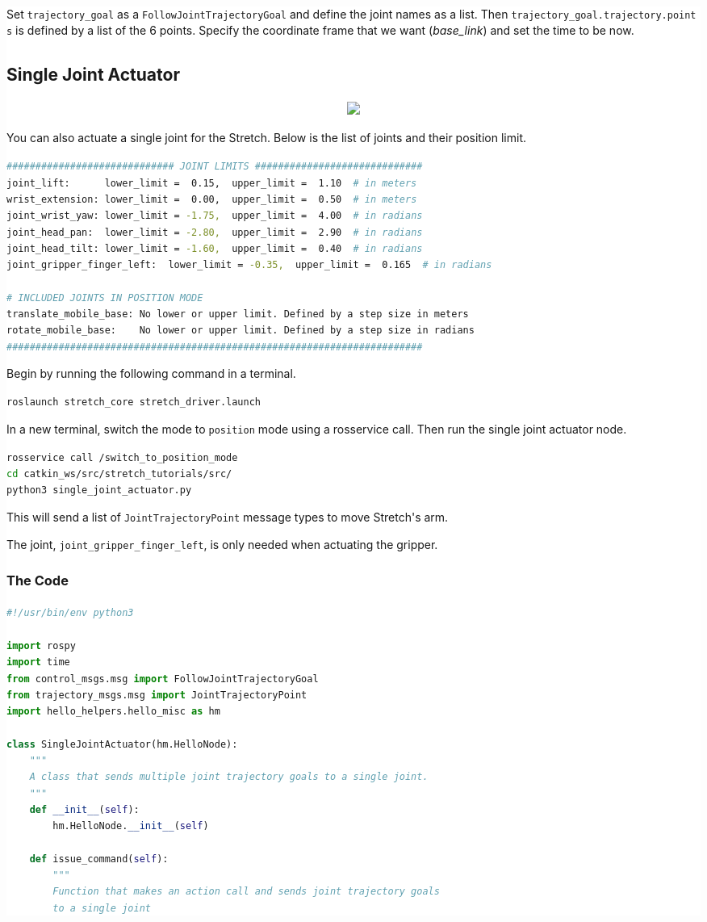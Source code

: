 Set `trajectory_goal` as a `FollowJointTrajectoryGoal` and define the joint names as a list. Then `trajectory_goal.trajectory.points` is defined by a list of the 6 points. Specify the coordinate frame that we want (*base_link*) and set the time to be now.

## Single Joint Actuator
<p align="center">
  <img src="https://raw.githubusercontent.com/hello-robot/stretch_tutorials/noetic/images/single_joint_actuator.gif"/>
</p>

You can also actuate a single joint for the Stretch. Below is the list of joints and their position limit.

```{.bash .no-copy}
############################# JOINT LIMITS #############################
joint_lift:      lower_limit =  0.15,  upper_limit =  1.10  # in meters
wrist_extension: lower_limit =  0.00,  upper_limit =  0.50  # in meters
joint_wrist_yaw: lower_limit = -1.75,  upper_limit =  4.00  # in radians
joint_head_pan:  lower_limit = -2.80,  upper_limit =  2.90  # in radians
joint_head_tilt: lower_limit = -1.60,  upper_limit =  0.40  # in radians
joint_gripper_finger_left:  lower_limit = -0.35,  upper_limit =  0.165  # in radians

# INCLUDED JOINTS IN POSITION MODE
translate_mobile_base: No lower or upper limit. Defined by a step size in meters
rotate_mobile_base:    No lower or upper limit. Defined by a step size in radians
########################################################################
```

Begin by running the following command in a terminal.

```bash
roslaunch stretch_core stretch_driver.launch
```

In a new terminal, switch the mode to `position` mode using a rosservice call. Then run the single joint actuator node.

```bash
rosservice call /switch_to_position_mode
cd catkin_ws/src/stretch_tutorials/src/
python3 single_joint_actuator.py
```
This will send a list of `JointTrajectoryPoint` message types to move Stretch's arm.

The joint, `joint_gripper_finger_left`, is only needed when actuating the gripper.

### The Code

```python
#!/usr/bin/env python3

import rospy
import time
from control_msgs.msg import FollowJointTrajectoryGoal
from trajectory_msgs.msg import JointTrajectoryPoint
import hello_helpers.hello_misc as hm

class SingleJointActuator(hm.HelloNode):
	"""
	A class that sends multiple joint trajectory goals to a single joint.
	"""
	def __init__(self):
		hm.HelloNode.__init__(self)

	def issue_command(self):
		"""
		Function that makes an action call and sends joint trajectory goals
		to a single joint
```